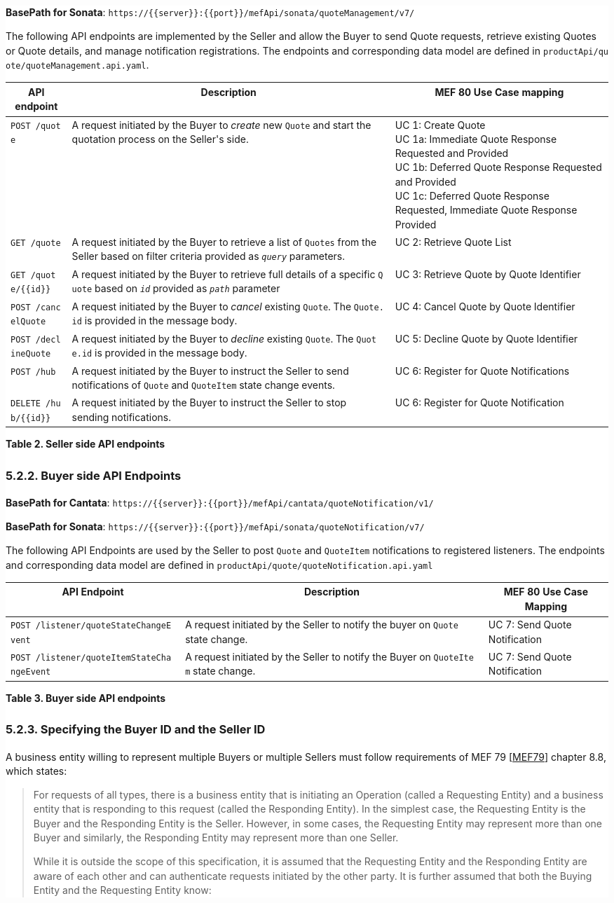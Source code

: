 **BasePath for Sonata**:
`https://{{server}}:{{port}}/mefApi/sonata/quoteManagement/v7/`

The following API endpoints are implemented by the Seller and allow the Buyer
to send Quote requests, retrieve existing Quotes or Quote details, and manage
notification registrations. The endpoints and corresponding data model are
defined in `productApi/quote/quoteManagement.api.yaml`.

| API endpoint         | Description                                                                                                                                | MEF 80 Use Case mapping                                                                                                                                                                                               |
| -------------------- | ------------------------------------------------------------------------------------------------------------------------------------------ | --------------------------------------------------------------------------------------------------------------------------------------------------------------------------------------------------------------------- |
| `POST /quote`        | A request initiated by the Buyer to _create_ new `Quote` and start the quotation process on the Seller's side.                             | UC 1: Create Quote <br>UC 1a: Immediate Quote Response Requested and Provided<br>UC 1b: Deferred Quote Response Requested and Provided<br>UC 1c: Deferred Quote Response Requested, Immediate Quote Response Provided |
| `GET /quote`         | A request initiated by the Buyer to retrieve a list of `Quotes` from the Seller based on filter criteria provided as _`query`_ parameters. | UC 2: Retrieve Quote List                                                                                                                                                                                             |
| `GET /quote/{{id}}`  | A request initiated by the Buyer to retrieve full details of a specific `Quote` based on _`id`_ provided as _`path`_ parameter             | UC 3: Retrieve Quote by Quote Identifier                                                                                                                                                                              |
| `POST /cancelQuote`  | A request initiated by the Buyer to _cancel_ existing `Quote`. The `Quote.id` is provided in the message body.                             | UC 4: Cancel Quote by Quote Identifier                                                                                                                                                                                |
| `POST /declineQuote` | A request initiated by the Buyer to _decline_ existing `Quote`. The `Quote.id` is provided in the message body.                            | UC 5: Decline Quote by Quote Identifier                                                                                                                                                                               |
| `POST /hub`          | A request initiated by the Buyer to instruct the Seller to send notifications of `Quote` and `QuoteItem` state change events.              | UC 6: Register for Quote Notifications                                                                                                                                                                                |
| `DELETE /hub/{{id}}` | A request initiated by the Buyer to instruct the Seller to stop sending notifications.                                                     | UC 6: Register for Quote Notification                                                                                                                                                                                 |

**Table 2. Seller side API endpoints**

### 5.2.2. Buyer side API Endpoints

**BasePath for Cantata**:
`https://{{server}}:{{port}}/mefApi/cantata/quoteNotification/v1/`

**BasePath for Sonata**:
`https://{{server}}:{{port}}/mefApi/sonata/quoteNotification/v7/`

The following API Endpoints are used by the Seller to post `Quote` and
`QuoteItem` notifications to registered listeners. The endpoints and
corresponding data model are defined in
`productApi/quote/quoteNotification.api.yaml`

| API Endpoint                               | Description                                                                        | MEF 80 Use Case Mapping       |
| ------------------------------------------ | ---------------------------------------------------------------------------------- | ----------------------------- |
| `POST /listener/quoteStateChangeEvent`     | A request initiated by the Seller to notify the buyer on `Quote` state change.     | UC 7: Send Quote Notification |
| `POST /listener/quoteItemStateChangeEvent` | A request initiated by the Seller to notify the Buyer on `QuoteItem` state change. | UC 7: Send Quote Notification |

**Table 3. Buyer side API endpoints**

### 5.2.3. Specifying the Buyer ID and the Seller ID

A business entity willing to represent multiple Buyers or multiple Sellers must
follow requirements of MEF 79 [[MEF79](#8-references)] chapter 8.8, which
states:

> For requests of all types, there is a business entity that is initiating an
> Operation (called a Requesting Entity) and a business entity that is
> responding to this request (called the Responding Entity). In the simplest
> case, the Requesting Entity is the Buyer and the Responding Entity is the
> Seller. However, in some cases, the Requesting Entity may represent more than
> one Buyer and similarly, the Responding Entity may represent more than one
> Seller.
>
> While it is outside the scope of this specification, it is assumed that the
> Requesting Entity and the Responding Entity are aware of each other and can
> authenticate requests initiated by the other party. It is further assumed
> that both the Buying Entity and the Requesting Entity know:
>